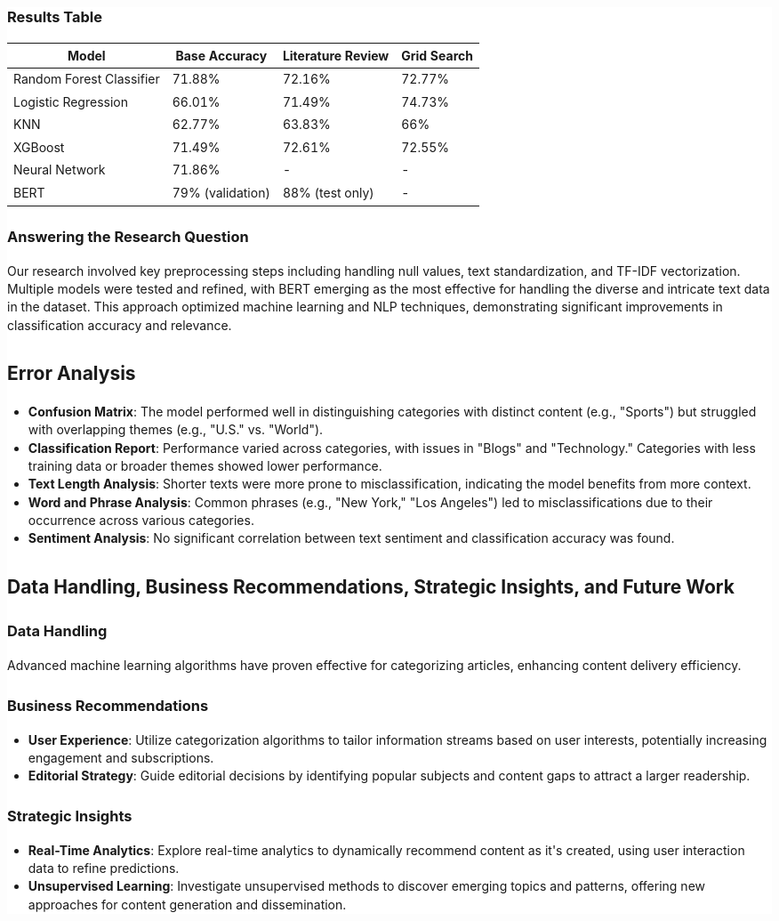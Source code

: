 ### Results Table
| Model                  | Base Accuracy | Literature Review | Grid Search |
|------------------------|---------------|-------------------|-------------|
| Random Forest Classifier | 71.88%        | 72.16%            | 72.77%      |
| Logistic Regression      | 66.01%        | 71.49%            | 74.73%      |
| KNN                      | 62.77%        | 63.83%            | 66%         |
| XGBoost                  | 71.49%        | 72.61%            | 72.55%      |
| Neural Network           | 71.86%        | -                 | -           |
| BERT                     | 79% (validation) | 88% (test only) | -           |

### Answering the Research Question
Our research involved key preprocessing steps including handling null values, text standardization, and TF-IDF vectorization. Multiple models were tested and refined, with BERT emerging as the most effective for handling the diverse and intricate text data in the dataset. This approach optimized machine learning and NLP techniques, demonstrating significant improvements in classification accuracy and relevance.

## Error Analysis
- **Confusion Matrix**: The model performed well in distinguishing categories with distinct content (e.g., "Sports") but struggled with overlapping themes (e.g., "U.S." vs. "World").
- **Classification Report**: Performance varied across categories, with issues in "Blogs" and "Technology." Categories with less training data or broader themes showed lower performance.
- **Text Length Analysis**: Shorter texts were more prone to misclassification, indicating the model benefits from more context.
- **Word and Phrase Analysis**: Common phrases (e.g., "New York," "Los Angeles") led to misclassifications due to their occurrence across various categories.
- **Sentiment Analysis**: No significant correlation between text sentiment and classification accuracy was found.

## Data Handling, Business Recommendations, Strategic Insights, and Future Work

### Data Handling
Advanced machine learning algorithms have proven effective for categorizing articles, enhancing content delivery efficiency.

### Business Recommendations
- **User Experience**: Utilize categorization algorithms to tailor information streams based on user interests, potentially increasing engagement and subscriptions.
- **Editorial Strategy**: Guide editorial decisions by identifying popular subjects and content gaps to attract a larger readership.

### Strategic Insights
- **Real-Time Analytics**: Explore real-time analytics to dynamically recommend content as it's created, using user interaction data to refine predictions.
- **Unsupervised Learning**: Investigate unsupervised methods to discover emerging topics and patterns, offering new approaches for content generation and dissemination.
